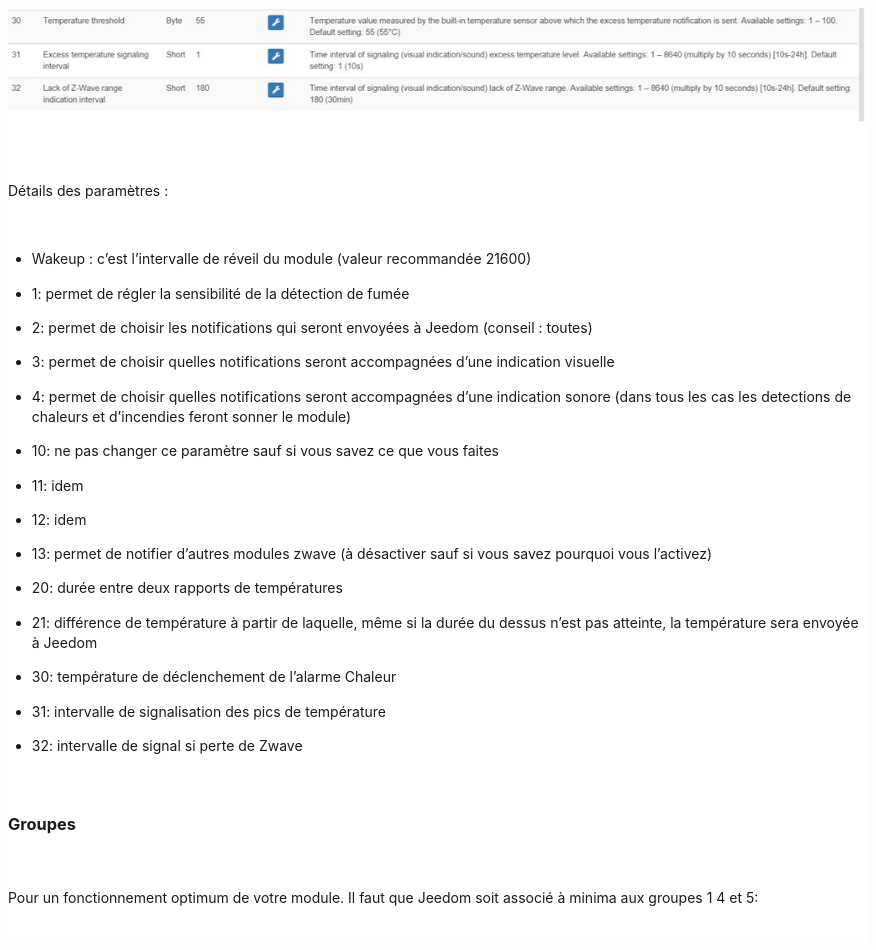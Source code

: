 ![Config2](../images/fibaro.fgsd102/config2.jpg)

 

Détails des paramètres :

 

-   Wakeup : c’est l’intervalle de réveil du module (valeur recommandée 21600)

-   1: permet de régler la sensibilité de la détection de fumée

-   2: permet de choisir les notifications qui seront envoyées à Jeedom (conseil : toutes)

-   3: permet de choisir quelles notifications seront accompagnées d’une indication visuelle

-   4: permet de choisir quelles notifications seront accompagnées d’une indication sonore (dans tous les cas les detections de chaleurs et d’incendies feront sonner le module)

-   10: ne pas changer ce paramètre sauf si vous savez ce que vous faites

-   11: idem

-   12: idem

-   13: permet de notifier d’autres modules zwave (à désactiver sauf si vous savez pourquoi vous l’activez)

-   20: durée entre deux rapports de températures

-   21: différence de température à partir de laquelle, même si la durée du dessus n’est pas atteinte, la température sera envoyée à Jeedom

-   30: température de déclenchement de l’alarme Chaleur

-   31: intervalle de signalisation des pics de température

-   32: intervalle de signal si perte de Zwave

 

### Groupes

 

Pour un fonctionnement optimum de votre module. Il faut que Jeedom soit associé à minima aux groupes 1 4 et 5:

 
